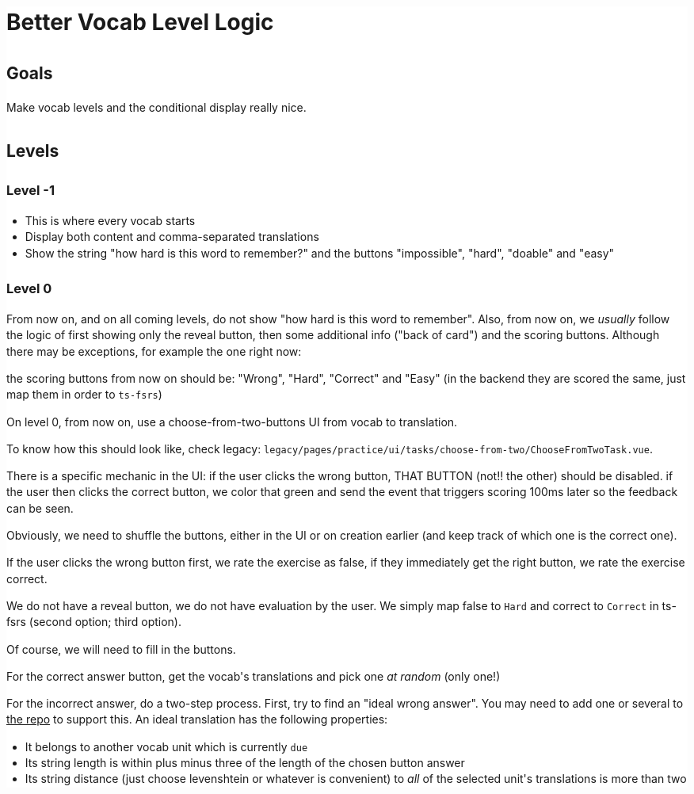 # Better Vocab Level Logic

## Goals

Make vocab levels and the conditional display really nice.

## Levels

### Level -1

- This is where every vocab starts
- Display both content and comma-separated translations
- Show the string "how hard is this word to remember?" and the buttons "impossible", "hard", "doable" and "easy"


### Level 0

From now on, and on all coming levels, do not show "how hard is this word to remember". Also, from now on, we *usually* follow the logic of first showing only the reveal button, then some additional info ("back of card") and the scoring buttons. Although there may be exceptions, for example the one right now:

the scoring buttons from now on should be: "Wrong", "Hard", "Correct" and "Easy" (in the backend they are scored the same, just map them in order to `ts-fsrs`)

On level 0, from now on, use a choose-from-two-buttons UI from vocab to translation.

To know how this should look like, check legacy: `legacy/pages/practice/ui/tasks/choose-from-two/ChooseFromTwoTask.vue`.

There is a specific mechanic in the UI: if the user clicks the wrong button, THAT BUTTON (not!! the other) should be disabled. if the user then clicks the correct button, we color that green and send the event that triggers scoring 100ms later so the feedback can be seen. 

Obviously, we need to shuffle the buttons, either in the UI or on creation earlier (and keep track of which one is the correct one).

If the user clicks the wrong button first, we rate the exercise as false, if they immediately get the right button, we rate the exercise correct.

We do not have a reveal button, we do not have evaluation by the user. We simply map false to `Hard` and correct to `Correct` in ts-fsrs (second option; third option).

Of course, we will need to fill in the buttons.

For the correct answer button, get the vocab's translations and pick one *at random* (only one!)

For the incorrect answer, do a two-step process. First, try to find an "ideal wrong answer". You may need to add one or several to [the repo](src/entities/vocab/VocabAndTranslationRepoContract.ts) to support this. An ideal translation has the following properties:

- It belongs to another vocab unit which is currently `due`
- Its string length is within plus minus three of the length of the chosen button answer
- Its string distance (just choose levenshtein or whatever is convenient) to *all* of the selected unit's translations is more than two
